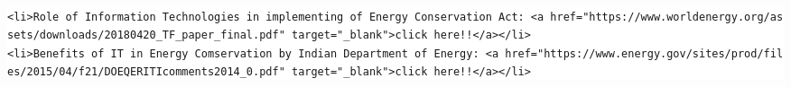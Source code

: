 	<li>Role of Information Technologies in implementing of Energy Conservation Act: <a href="https://www.worldenergy.org/assets/downloads/20180420_TF_paper_final.pdf" target="_blank">click here!!</a></li>
	<li>Benefits of IT in Energy Comservation by Indian Department of Energy: <a href="https://www.energy.gov/sites/prod/files/2015/04/f21/DOEQERITIcomments2014_0.pdf" target="_blank">click here!!</a></li>
</ul>
